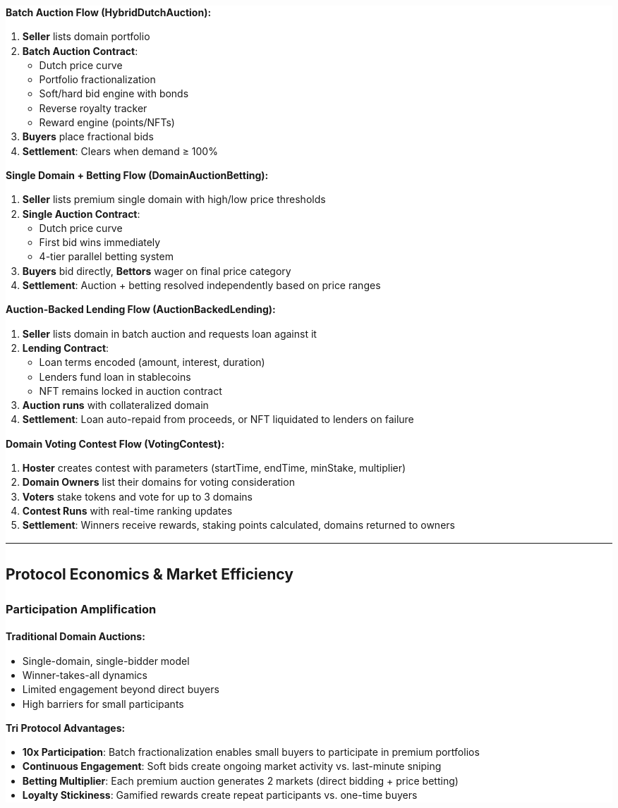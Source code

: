**Batch Auction Flow (HybridDutchAuction):**  
1. **Seller** lists domain portfolio  
2. **Batch Auction Contract**:  
   - Dutch price curve  
   - Portfolio fractionalization  
   - Soft/hard bid engine with bonds  
   - Reverse royalty tracker  
   - Reward engine (points/NFTs)  
3. **Buyers** place fractional bids  
4. **Settlement**: Clears when demand ≥ 100%  

**Single Domain + Betting Flow (DomainAuctionBetting):**
1. **Seller** lists premium single domain with high/low price thresholds
2. **Single Auction Contract**:
    - Dutch price curve
    - First bid wins immediately
    - 4-tier parallel betting system
3. **Buyers** bid directly, **Bettors** wager on final price category
4. **Settlement**: Auction + betting resolved independently based on price ranges

**Auction-Backed Lending Flow (AuctionBackedLending):**
1. **Seller** lists domain in batch auction and requests loan against it
2. **Lending Contract**:
     - Loan terms encoded (amount, interest, duration)
     - Lenders fund loan in stablecoins
     - NFT remains locked in auction contract
3. **Auction runs** with collateralized domain
4. **Settlement**: Loan auto-repaid from proceeds, or NFT liquidated to lenders on failure

**Domain Voting Contest Flow (VotingContest):**
1. **Hoster** creates contest with parameters (startTime, endTime, minStake, multiplier)
2. **Domain Owners** list their domains for voting consideration
3. **Voters** stake tokens and vote for up to 3 domains
4. **Contest Runs** with real-time ranking updates
5. **Settlement**: Winners receive rewards, staking points calculated, domains returned to owners

---

## Protocol Economics & Market Efficiency

### Participation Amplification

**Traditional Domain Auctions:**
- Single-domain, single-bidder model
- Winner-takes-all dynamics
- Limited engagement beyond direct buyers
- High barriers for small participants

**Tri Protocol Advantages:**
- **10x Participation**: Batch fractionalization enables small buyers to participate in premium portfolios
- **Continuous Engagement**: Soft bids create ongoing market activity vs. last-minute sniping
- **Betting Multiplier**: Each premium auction generates 2 markets (direct bidding + price betting)
- **Loyalty Stickiness**: Gamified rewards create repeat participants vs. one-time buyers
